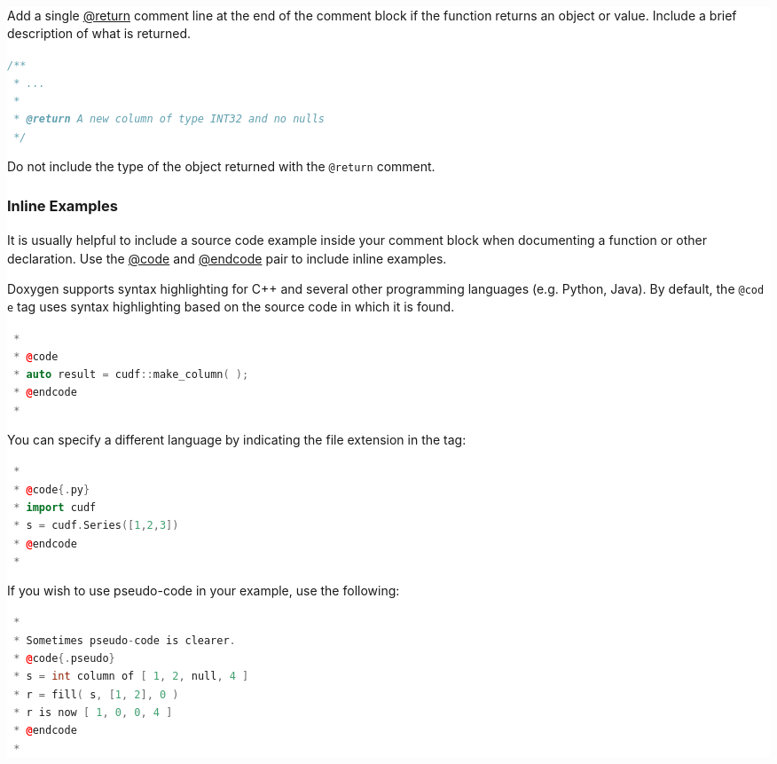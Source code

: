 Add a single [@return](http://www.doxygen.nl/manual/commands.html#cmdreturn) comment line at the end of the comment block if the function returns an object or value.
Include a brief description of what is returned.

```c++
/**
 * ...
 *
 * @return A new column of type INT32 and no nulls
 */
```

Do not include the type of the object returned with the `@return` comment.

### Inline Examples

It is usually helpful to include a source code example inside your comment block when documenting a function or other declaration.
Use the [@code](http://www.doxygen.nl/manual/commands.html#cmdcode) and [@endcode](http://www.doxygen.nl/manual/commands.html#cmdendcode) pair to include inline examples.

Doxygen supports syntax highlighting for C++ and several other programming languages (e.g. Python, Java).
By default, the `@code` tag uses syntax highlighting based on the source code in which it is found.

```c++
 *
 * @code
 * auto result = cudf::make_column( );
 * @endcode
 *
```

You can specify a different language by indicating the file extension in the tag:

```c++
 *
 * @code{.py}
 * import cudf
 * s = cudf.Series([1,2,3])
 * @endcode
 *
```

If you wish to use pseudo-code in your example, use the following:

```c++
 *
 * Sometimes pseudo-code is clearer.
 * @code{.pseudo}
 * s = int column of [ 1, 2, null, 4 ]
 * r = fill( s, [1, 2], 0 )
 * r is now [ 1, 0, 0, 4 ]
 * @endcode
 *
```
